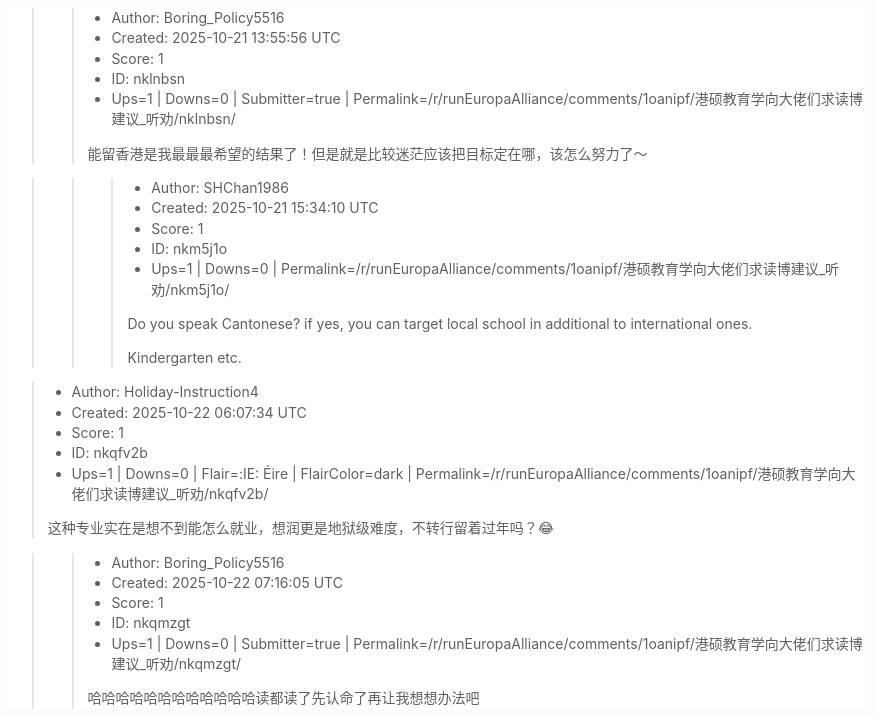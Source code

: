 >> - Author: Boring_Policy5516
>> - Created: 2025-10-21 13:55:56 UTC
>> - Score: 1
>> - ID: nklnbsn
>> - Ups=1 | Downs=0 | Submitter=true | Permalink=/r/runEuropaAlliance/comments/1oanipf/港硕教育学向大佬们求读博建议_听劝/nklnbsn/
>>
>> 能留香港是我最最最希望的结果了！但是就是比较迷茫应该把目标定在哪，该怎么努力了～

>>> - Author: SHChan1986
>>> - Created: 2025-10-21 15:34:10 UTC
>>> - Score: 1
>>> - ID: nkm5j1o
>>> - Ups=1 | Downs=0 | Permalink=/r/runEuropaAlliance/comments/1oanipf/港硕教育学向大佬们求读博建议_听劝/nkm5j1o/
>>>
>>> Do you speak Cantonese? if yes, you can target local school in additional to international ones.
>>> 
>>> Kindergarten etc.

> - Author: Holiday-Instruction4
> - Created: 2025-10-22 06:07:34 UTC
> - Score: 1
> - ID: nkqfv2b
> - Ups=1 | Downs=0 | Flair=:IE: Éire | FlairColor=dark | Permalink=/r/runEuropaAlliance/comments/1oanipf/港硕教育学向大佬们求读博建议_听劝/nkqfv2b/
>
> 这种专业实在是想不到能怎么就业，想润更是地狱级难度，不转行留着过年吗？😂

>> - Author: Boring_Policy5516
>> - Created: 2025-10-22 07:16:05 UTC
>> - Score: 1
>> - ID: nkqmzgt
>> - Ups=1 | Downs=0 | Submitter=true | Permalink=/r/runEuropaAlliance/comments/1oanipf/港硕教育学向大佬们求读博建议_听劝/nkqmzgt/
>>
>> 哈哈哈哈哈哈哈哈哈哈哈哈读都读了先认命了再让我想想办法吧
